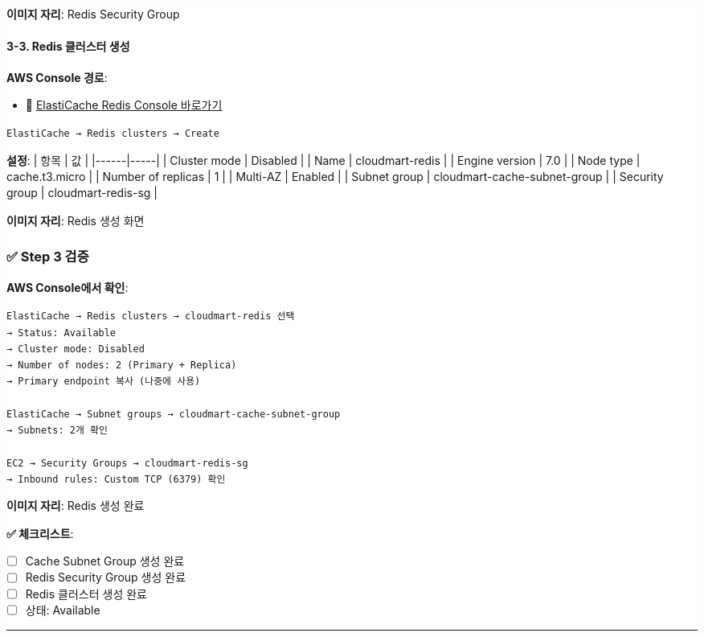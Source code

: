 **이미지 자리**: Redis Security Group

#### 3-3. Redis 클러스터 생성

**AWS Console 경로**:
- 🔗 [ElastiCache Redis Console 바로가기](https://ap-northeast-2.console.aws.amazon.com/elasticache/home?region=ap-northeast-2#/redis)
```
ElastiCache → Redis clusters → Create
```

**설정**:
| 항목 | 값 |
|------|-----|
| Cluster mode | Disabled |
| Name | cloudmart-redis |
| Engine version | 7.0 |
| Node type | cache.t3.micro |
| Number of replicas | 1 |
| Multi-AZ | Enabled |
| Subnet group | cloudmart-cache-subnet-group |
| Security group | cloudmart-redis-sg |

**이미지 자리**: Redis 생성 화면

### ✅ Step 3 검증

**AWS Console에서 확인**:
```
ElastiCache → Redis clusters → cloudmart-redis 선택
→ Status: Available
→ Cluster mode: Disabled
→ Number of nodes: 2 (Primary + Replica)
→ Primary endpoint 복사 (나중에 사용)

ElastiCache → Subnet groups → cloudmart-cache-subnet-group
→ Subnets: 2개 확인

EC2 → Security Groups → cloudmart-redis-sg
→ Inbound rules: Custom TCP (6379) 확인
```

**이미지 자리**: Redis 생성 완료

**✅ 체크리스트**:
- [ ] Cache Subnet Group 생성 완료
- [ ] Redis Security Group 생성 완료
- [ ] Redis 클러스터 생성 완료
- [ ] 상태: Available

---